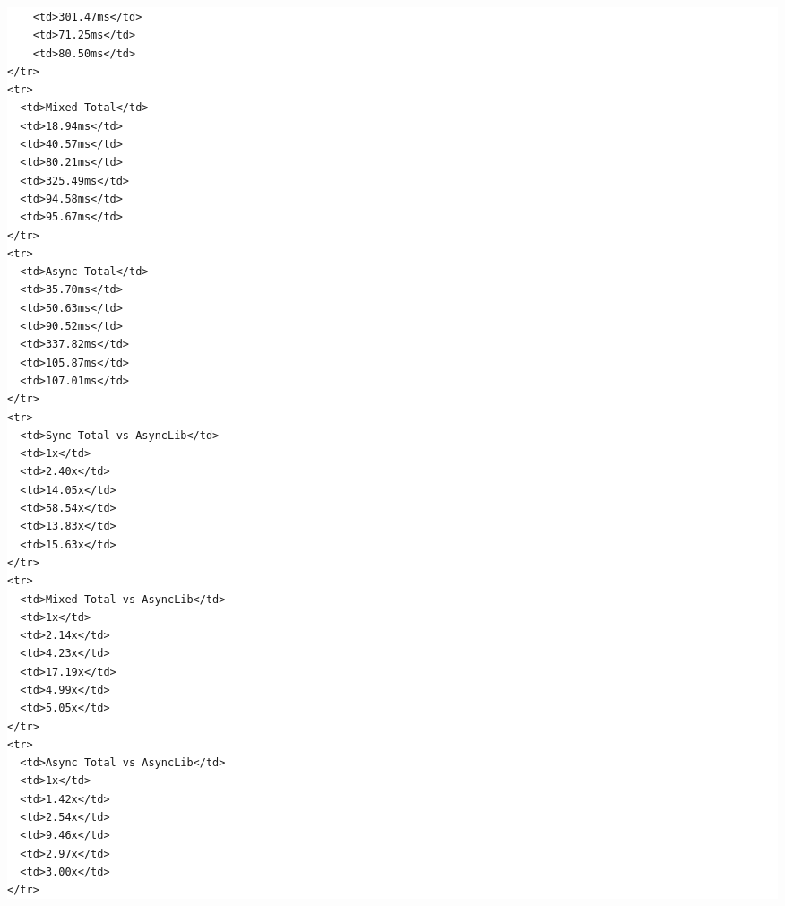         <td>301.47ms</td>
        <td>71.25ms</td>
        <td>80.50ms</td>
    </tr>
    <tr>
      <td>Mixed Total</td>
      <td>18.94ms</td>
      <td>40.57ms</td>
      <td>80.21ms</td>
      <td>325.49ms</td>
      <td>94.58ms</td>
      <td>95.67ms</td>
    </tr>
    <tr>
      <td>Async Total</td>
      <td>35.70ms</td>
      <td>50.63ms</td>
      <td>90.52ms</td>
      <td>337.82ms</td>
      <td>105.87ms</td>
      <td>107.01ms</td>
    </tr>
    <tr>
      <td>Sync Total vs AsyncLib</td>
      <td>1x</td>
      <td>2.40x</td>
      <td>14.05x</td>
      <td>58.54x</td>
      <td>13.83x</td>
      <td>15.63x</td>
    </tr>
    <tr>
      <td>Mixed Total vs AsyncLib</td>
      <td>1x</td>
      <td>2.14x</td>
      <td>4.23x</td>
      <td>17.19x</td>
      <td>4.99x</td>
      <td>5.05x</td>
    </tr>
    <tr>
      <td>Async Total vs AsyncLib</td>
      <td>1x</td>
      <td>1.42x</td>
      <td>2.54x</td>
      <td>9.46x</td>
      <td>2.97x</td>
      <td>3.00x</td>
    </tr>
  </tbody>
</table>
